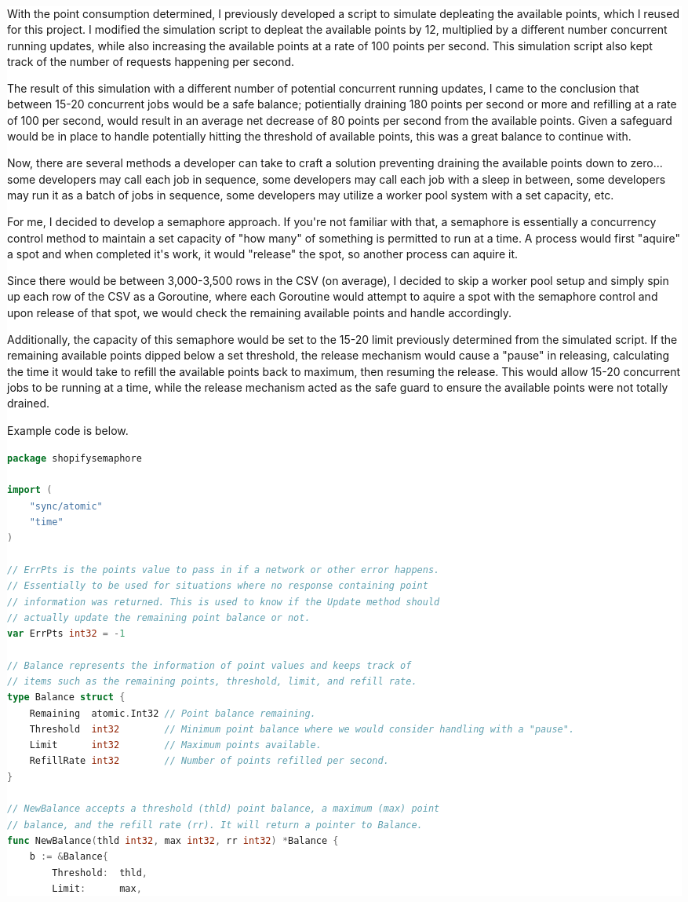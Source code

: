 With the point consumption determined, I previously developed a script to simulate depleating the available points, which I reused for this project. I modified the simulation script to depleat the available points by 12, multiplied by a different number concurrent running updates, while also increasing the available points at a rate of 100 points per second. This simulation script also kept track of the number of requests happening per second.

The result of this simulation with a different number of potential concurrent running updates, I came to the conclusion that between 15-20 concurrent jobs would be a safe balance; potientially draining 180 points per second or more and refilling at a rate of 100 per second, would result in an average net decrease of 80 points per second from the available points. Given a safeguard would be in place to handle potentially hitting the threshold of available points, this was a great balance to continue with.

Now, there are several methods a developer can take to craft a solution preventing draining the available points down to zero... some developers may call each job in sequence, some developers may call each job with a sleep in between, some developers may run it as a batch of jobs in sequence, some developers may utilize a worker pool system with a set capacity, etc.

For me, I decided to develop a semaphore approach. If you're not familiar with that, a semaphore is essentially a concurrency control method to maintain a set capacity of "how many" of something is permitted to run at a time. A process would first "aquire" a spot and when completed it's work, it would "release" the spot, so another process can aquire it.

Since there would be between 3,000-3,500 rows in the CSV (on average), I decided to skip a worker pool setup and simply spin up each row of the CSV as a Goroutine, where each Goroutine would attempt to aquire a spot with the semaphore control and upon release of that spot, we would check the remaining available points and handle accordingly. 

Additionally, the capacity of this semaphore would be set to the 15-20 limit previously determined from the simulated script. If the remaining available points dipped below a set threshold, the release mechanism would cause a "pause" in releasing, calculating the time it would take to refill the available points back to maximum, then resuming the release. This would allow 15-20 concurrent jobs to be running at a time, while the release mechanism acted as the safe guard to ensure the available points were not totally drained.

Example code is below.

```go
package shopifysemaphore

import (
	"sync/atomic"
	"time"
)

// ErrPts is the points value to pass in if a network or other error happens.
// Essentially to be used for situations where no response containing point
// information was returned. This is used to know if the Update method should
// actually update the remaining point balance or not.
var ErrPts int32 = -1

// Balance represents the information of point values and keeps track of
// items such as the remaining points, threshold, limit, and refill rate.
type Balance struct {
	Remaining  atomic.Int32 // Point balance remaining.
	Threshold  int32        // Minimum point balance where we would consider handling with a "pause".
	Limit      int32        // Maximum points available.
	RefillRate int32        // Number of points refilled per second.
}

// NewBalance accepts a threshold (thld) point balance, a maximum (max) point
// balance, and the refill rate (rr). It will return a pointer to Balance.
func NewBalance(thld int32, max int32, rr int32) *Balance {
	b := &Balance{
		Threshold:  thld,
		Limit:      max,
```